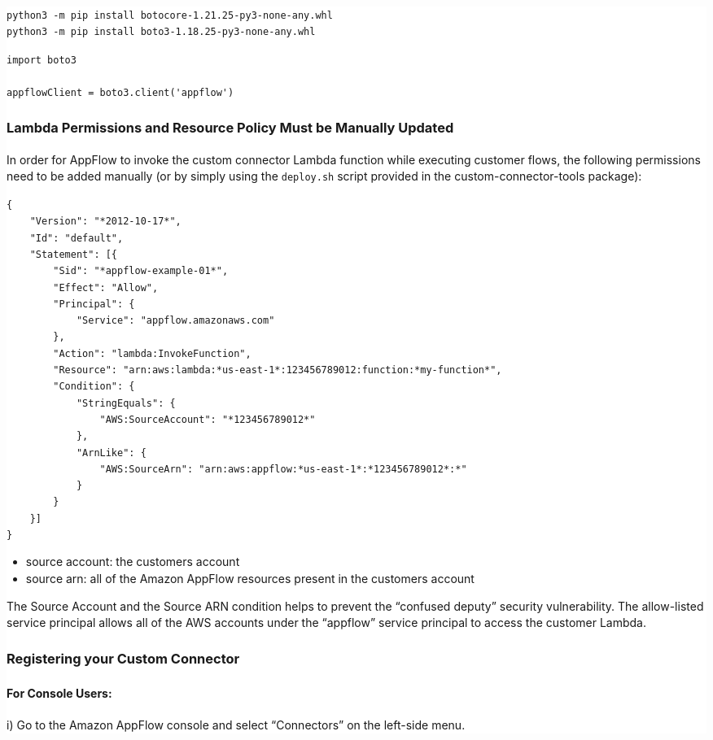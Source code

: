 ```
python3 -m pip install botocore-1.21.25-py3-none-any.whl
python3 -m pip install boto3-1.18.25-py3-none-any.whl
```

```
import boto3

appflowClient = boto3.client('appflow')
```

### Lambda Permissions and Resource Policy Must be Manually Updated

In order for AppFlow to invoke the custom connector Lambda function while executing customer flows, the following permissions need to be added manually (or by simply using the `deploy.sh` script provided in the custom-connector-tools package):

```
{
    "Version": "*2012-10-17*",
    "Id": "default",
    "Statement": [{
        "Sid": "*appflow-example-01*",
        "Effect": "Allow",
        "Principal": {
            "Service": "appflow.amazonaws.com"
        },
        "Action": "lambda:InvokeFunction",
        "Resource": "arn:aws:lambda:*us-east-1*:123456789012:function:*my-function*",
        "Condition": {
            "StringEquals": {
                "AWS:SourceAccount": "*123456789012*"
            },
            "ArnLike": {
                "AWS:SourceArn": "arn:aws:appflow:*us-east-1*:*123456789012*:*"
            }
        }
    }]
}
```

* source account: the customers account 
* source arn: all of the Amazon AppFlow resources present in the customers account

The Source Account and the Source ARN condition helps to prevent the “confused deputy” security vulnerability. The allow-listed service principal allows all of the AWS accounts under the “appflow” service principal to access the customer Lambda.

### Registering your Custom Connector

#### For Console Users:

i) Go to the Amazon AppFlow console and select “Connectors” on the left-side menu. 
